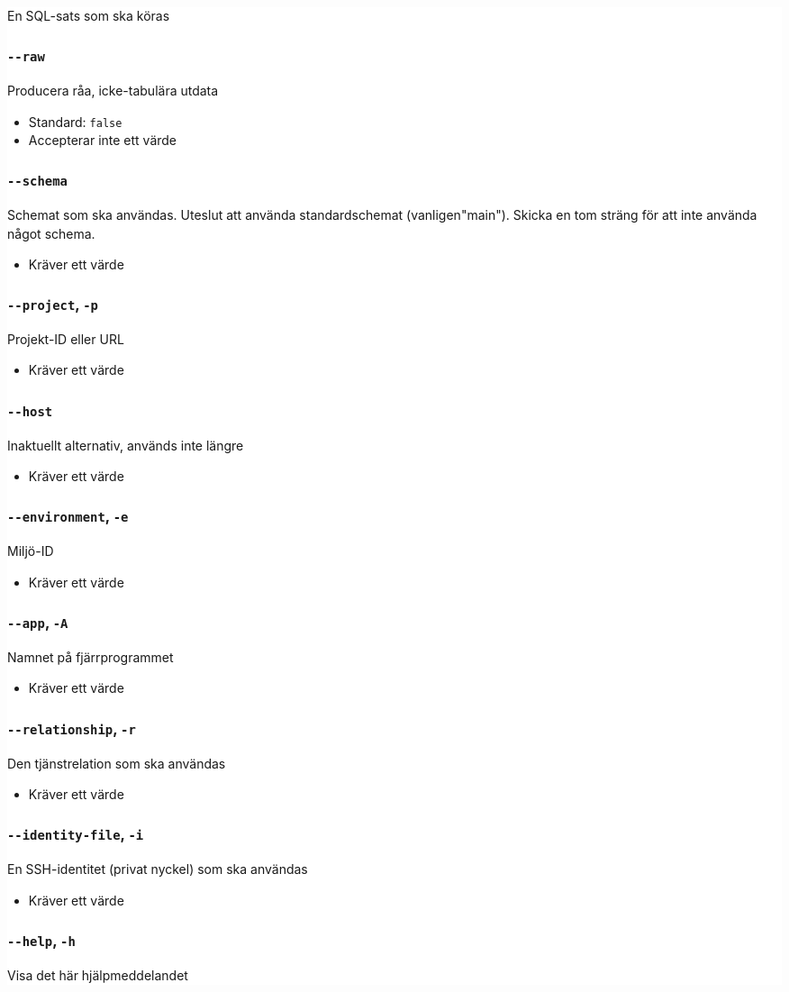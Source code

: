 En SQL-sats som ska köras


### `--raw`

Producera råa, icke-tabulära utdata

- Standard: `false`
- Accepterar inte ett värde

### `--schema`

Schemat som ska användas. Uteslut att använda standardschemat (vanligen&quot;main&quot;). Skicka en tom sträng för att inte använda något schema.

- Kräver ett värde

### `--project`, `-p`

Projekt-ID eller URL

- Kräver ett värde

### `--host`

Inaktuellt alternativ, används inte längre

- Kräver ett värde

### `--environment`, `-e`

Miljö-ID

- Kräver ett värde

### `--app`, `-A`

Namnet på fjärrprogrammet

- Kräver ett värde

### `--relationship`, `-r`

Den tjänstrelation som ska användas

- Kräver ett värde

### `--identity-file`, `-i`

En SSH-identitet (privat nyckel) som ska användas

- Kräver ett värde

### `--help`, `-h`

Visa det här hjälpmeddelandet
